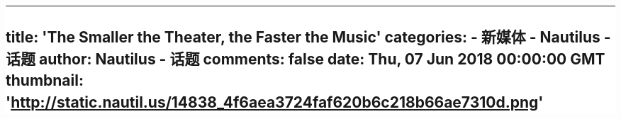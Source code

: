 
---
title: 'The Smaller the Theater, the Faster the Music'
categories: 
    - 新媒体
    - Nautilus - 话题
author: Nautilus - 话题
comments: false
date: Thu, 07 Jun 2018 00:00:00 GMT
thumbnail: 'http://static.nautil.us/14838_4f6aea3724faf620b6c218b66ae7310d.png'
---

<div>   
<img itemprop="image" style="display:none;" src="http://static.nautil.us/14838_4f6aea3724faf620b6c218b66ae7310d.png" alt="Nautilus" referrerpolicy="no-referrer">




